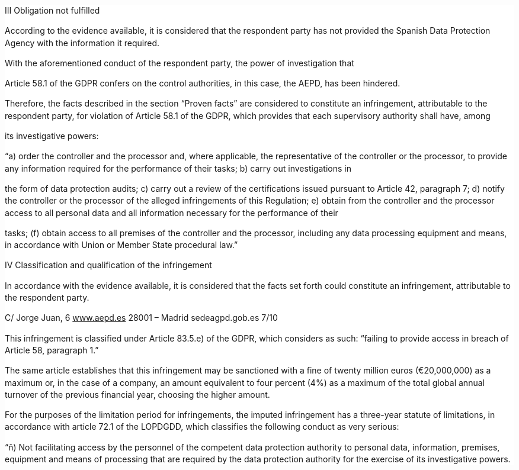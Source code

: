 III
Obligation not fulfilled

According to the evidence available, it is considered that the respondent party has
not provided the Spanish Data Protection Agency with the information it
required.

With the aforementioned conduct of the respondent party, the power of investigation that

Article 58.1 of the GDPR confers on the control authorities, in this case, the AEPD,
has been hindered.

Therefore, the facts described in the section “Proven facts” are considered
to constitute an infringement, attributable to the respondent party, for violation of
Article 58.1 of the GDPR, which provides that each supervisory authority shall have, among

its investigative powers:

“a) order the controller and the processor and, where applicable, the
representative of the controller or the processor, to provide any information
required for the performance of their tasks; b) carry out investigations in

the form of data protection audits; c) carry out a review of the
certifications issued pursuant to Article 42, paragraph 7; d) notify the
controller or the processor of the alleged infringements of this
Regulation; e) obtain from the controller and the processor access
to all personal data and all information necessary for the performance of their

tasks; (f) obtain access to all premises of the controller and the processor, including any data processing equipment and means, in accordance with Union or Member State procedural law.”

IV
Classification and qualification of the infringement

In accordance with the evidence available, it is considered that the facts set forth could constitute an infringement, attributable to the respondent party.

C/ Jorge Juan, 6 www.aepd.es
28001 – Madrid sedeagpd.gob.es 7/10

This infringement is classified under Article 83.5.e) of the GDPR, which considers as such: “failing to
provide access in breach of Article 58, paragraph 1.”

The same article establishes that this infringement may be sanctioned with a fine of
twenty million euros (€20,000,000) as a maximum or, in the case of a
company, an amount equivalent to four percent (4%) as a maximum of the
total global annual turnover of the previous financial year, choosing the
higher amount.

For the purposes of the limitation period for infringements, the imputed infringement
has a three-year statute of limitations, in accordance with article 72.1 of the LOPDGDD, which classifies the following conduct as
very serious:

“ñ) Not facilitating access by the personnel of the competent data protection
authority to personal data, information, premises, equipment and means of
processing that are required by the data protection authority for the
exercise of its investigative powers.
